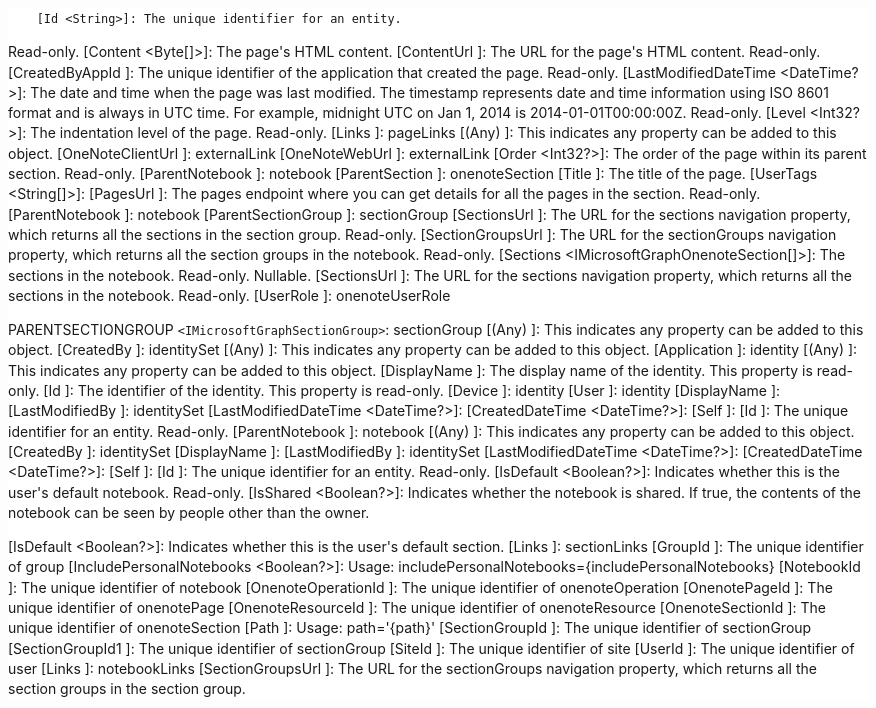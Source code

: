         [Id <String>]: The unique identifier for an entity.
Read-only.
        [Content <Byte[]>]: The page's HTML content.
        [ContentUrl <String>]: The URL for the page's HTML content.
 Read-only.
        [CreatedByAppId <String>]: The unique identifier of the application that created the page.
Read-only.
        [LastModifiedDateTime <DateTime?>]: The date and time when the page was last modified.
The timestamp represents date and time information using ISO 8601 format and is always in UTC time.
For example, midnight UTC on Jan 1, 2014 is 2014-01-01T00:00:00Z.
Read-only.
        [Level <Int32?>]: The indentation level of the page.
Read-only.
        [Links <IMicrosoftGraphPageLinks>]: pageLinks
          [(Any) <Object>]: This indicates any property can be added to this object.
          [OneNoteClientUrl <IMicrosoftGraphExternalLink>]: externalLink
          [OneNoteWebUrl <IMicrosoftGraphExternalLink>]: externalLink
        [Order <Int32?>]: The order of the page within its parent section.
Read-only.
        [ParentNotebook <IMicrosoftGraphNotebook>]: notebook
        [ParentSection <IMicrosoftGraphOnenoteSection>]: onenoteSection
        [Title <String>]: The title of the page.
        [UserTags <String[]>]: 
      [PagesUrl <String>]: The pages endpoint where you can get details for all the pages in the section.
Read-only.
      [ParentNotebook <IMicrosoftGraphNotebook>]: notebook
      [ParentSectionGroup <IMicrosoftGraphSectionGroup>]: sectionGroup
    [SectionsUrl <String>]: The URL for the sections navigation property, which returns all the sections in the section group.
Read-only.
  [SectionGroupsUrl <String>]: The URL for the sectionGroups navigation property, which returns all the section groups in the notebook.
Read-only.
  [Sections <IMicrosoftGraphOnenoteSection[]>]: The sections in the notebook.
Read-only.
Nullable.
  [SectionsUrl <String>]: The URL for the sections navigation property, which returns all the sections in the notebook.
Read-only.
  [UserRole <String>]: onenoteUserRole

PARENTSECTIONGROUP `<IMicrosoftGraphSectionGroup>`: sectionGroup
  [(Any) <Object>]: This indicates any property can be added to this object.
  [CreatedBy <IMicrosoftGraphIdentitySet>]: identitySet
    [(Any) <Object>]: This indicates any property can be added to this object.
    [Application <IMicrosoftGraphIdentity>]: identity
      [(Any) <Object>]: This indicates any property can be added to this object.
      [DisplayName <String>]: The display name of the identity.
This property is read-only.
      [Id <String>]: The identifier of the identity.
This property is read-only.
    [Device <IMicrosoftGraphIdentity>]: identity
    [User <IMicrosoftGraphIdentity>]: identity
  [DisplayName <String>]: 
  [LastModifiedBy <IMicrosoftGraphIdentitySet>]: identitySet
  [LastModifiedDateTime <DateTime?>]: 
  [CreatedDateTime <DateTime?>]: 
  [Self <String>]: 
  [Id <String>]: The unique identifier for an entity.
Read-only.
  [ParentNotebook <IMicrosoftGraphNotebook>]: notebook
    [(Any) <Object>]: This indicates any property can be added to this object.
    [CreatedBy <IMicrosoftGraphIdentitySet>]: identitySet
    [DisplayName <String>]: 
    [LastModifiedBy <IMicrosoftGraphIdentitySet>]: identitySet
    [LastModifiedDateTime <DateTime?>]: 
    [CreatedDateTime <DateTime?>]: 
    [Self <String>]: 
    [Id <String>]: The unique identifier for an entity.
Read-only.
    [IsDefault <Boolean?>]: Indicates whether this is the user's default notebook.
Read-only.
    [IsShared <Boolean?>]: Indicates whether the notebook is shared.
If true, the contents of the notebook can be seen by people other than the owner.

  [IsDefault <Boolean?>]: Indicates whether this is the user's default section.
  [Links <IMicrosoftGraphSectionLinks>]: sectionLinks
  [GroupId <String>]: The unique identifier of group
  [IncludePersonalNotebooks <Boolean?>]: Usage: includePersonalNotebooks={includePersonalNotebooks}
  [NotebookId <String>]: The unique identifier of notebook
  [OnenoteOperationId <String>]: The unique identifier of onenoteOperation
  [OnenotePageId <String>]: The unique identifier of onenotePage
  [OnenoteResourceId <String>]: The unique identifier of onenoteResource
  [OnenoteSectionId <String>]: The unique identifier of onenoteSection
  [Path <String>]: Usage: path='{path}'
  [SectionGroupId <String>]: The unique identifier of sectionGroup
  [SectionGroupId1 <String>]: The unique identifier of sectionGroup
  [SiteId <String>]: The unique identifier of site
  [UserId <String>]: The unique identifier of user
  [Links <IMicrosoftGraphNotebookLinks>]: notebookLinks
  [SectionGroupsUrl <String>]: The URL for the sectionGroups navigation property, which returns all the section groups in the section group.